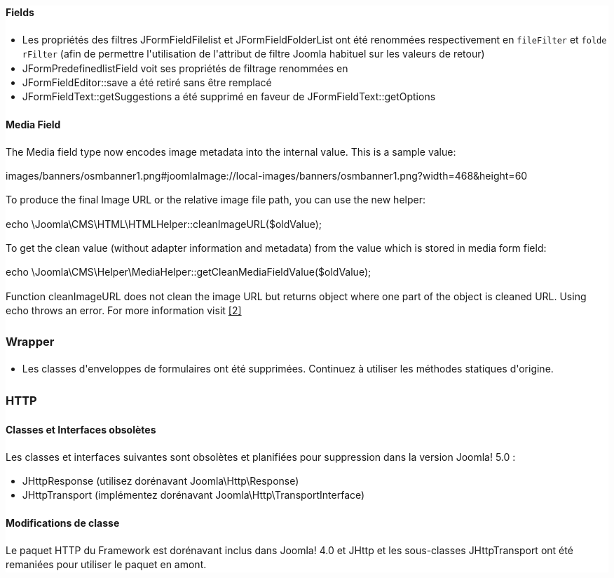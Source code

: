 #### Fields

- Les propriétés des filtres JFormFieldFilelist et JFormFieldFolderList
  ont été renommées respectivement en `fileFilter` et `folderFilter`
  (afin de permettre l'utilisation de l'attribut de filtre Joomla
  habituel sur les valeurs de retour)
- JFormPredefinedlistField voit ses propriétés de filtrage renommées en
- JFormFieldEditor::save a été retiré sans être remplacé
- JFormFieldText::getSuggestions a été supprimé en faveur de
  JFormFieldText::getOptions

#### Media Field

The Media field type now encodes image metadata into the internal value.
This is a sample value:

images/banners/osmbanner1.png#joomlaImage://local-images/banners/osmbanner1.png?width=468&height=60

To produce the final Image URL or the relative image file path, you can
use the new helper:

echo \Joomla\CMS\HTML\HTMLHelper::cleanImageURL(\$oldValue);

To get the clean value (without adapter information and metadata) from
the value which is stored in media form field:

echo
\Joomla\CMS\Helper\MediaHelper::getCleanMediaFieldValue(\$oldValue);

Function cleanImageURL does not clean the image URL but returns object
where one part of the object is cleaned URL. Using echo throws an error.
For more information visit <a
href="https://github.com/joomla/joomla-cms/issues/35871#issuecomment-968107241"
class="external autonumber" target="_blank"
rel="nofollow noreferrer noopener">[2]</a>

### Wrapper

- Les classes d'enveloppes de formulaires ont été supprimées. Continuez
  à utiliser les méthodes statiques d'origine.

### HTTP

#### Classes et Interfaces obsolètes

Les classes et interfaces suivantes sont obsolètes et planifiées pour
suppression dans la version Joomla! 5.0 :

- JHttpResponse (utilisez dorénavant Joomla\Http\Response)
- JHttpTransport (implémentez dorénavant Joomla\Http\TransportInterface)

#### Modifications de classe

Le paquet HTTP du Framework est dorénavant inclus dans Joomla! 4.0 et
JHttp et les sous-classes JHttpTransport ont été remaniées pour utiliser
le paquet en amont.
